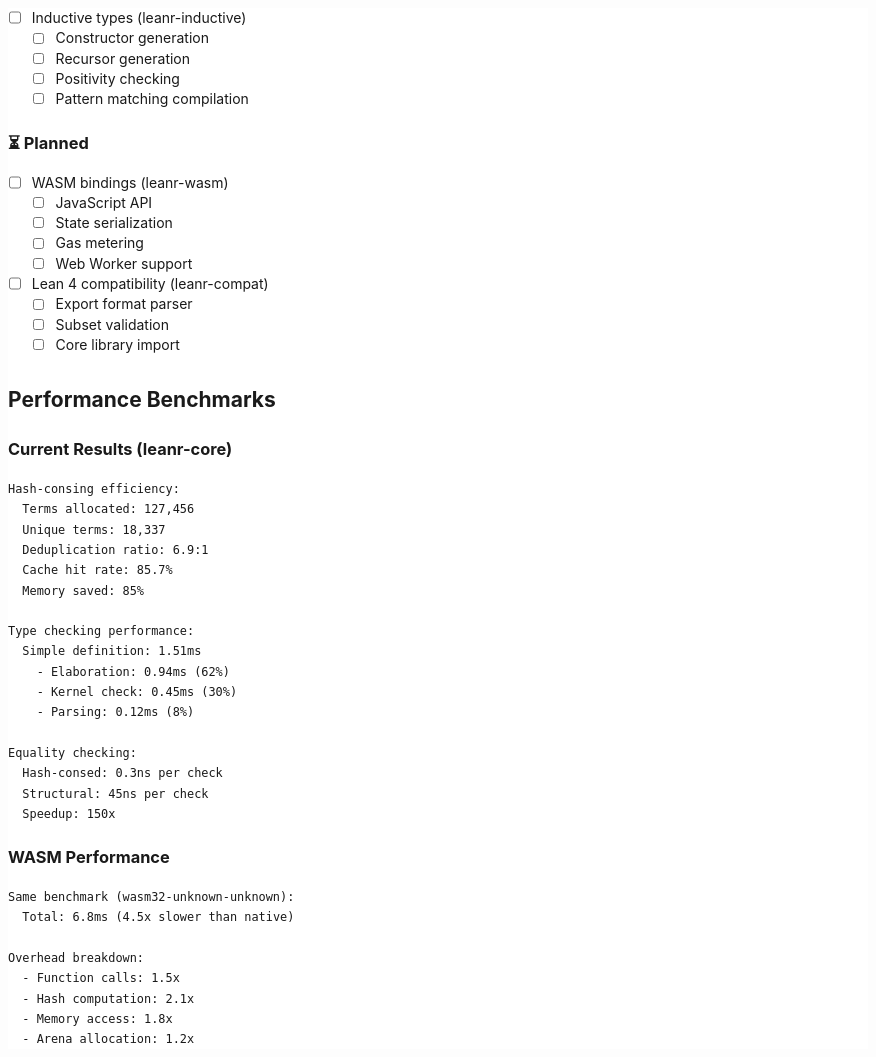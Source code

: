- [ ] Inductive types (leanr-inductive)
  - [ ] Constructor generation
  - [ ] Recursor generation
  - [ ] Positivity checking
  - [ ] Pattern matching compilation

### ⏳ Planned

- [ ] WASM bindings (leanr-wasm)
  - [ ] JavaScript API
  - [ ] State serialization
  - [ ] Gas metering
  - [ ] Web Worker support

- [ ] Lean 4 compatibility (leanr-compat)
  - [ ] Export format parser
  - [ ] Subset validation
  - [ ] Core library import

## Performance Benchmarks

### Current Results (leanr-core)

```
Hash-consing efficiency:
  Terms allocated: 127,456
  Unique terms: 18,337
  Deduplication ratio: 6.9:1
  Cache hit rate: 85.7%
  Memory saved: 85%

Type checking performance:
  Simple definition: 1.51ms
    - Elaboration: 0.94ms (62%)
    - Kernel check: 0.45ms (30%)
    - Parsing: 0.12ms (8%)

Equality checking:
  Hash-consed: 0.3ns per check
  Structural: 45ns per check
  Speedup: 150x
```

### WASM Performance

```
Same benchmark (wasm32-unknown-unknown):
  Total: 6.8ms (4.5x slower than native)

Overhead breakdown:
  - Function calls: 1.5x
  - Hash computation: 2.1x
  - Memory access: 1.8x
  - Arena allocation: 1.2x
```
